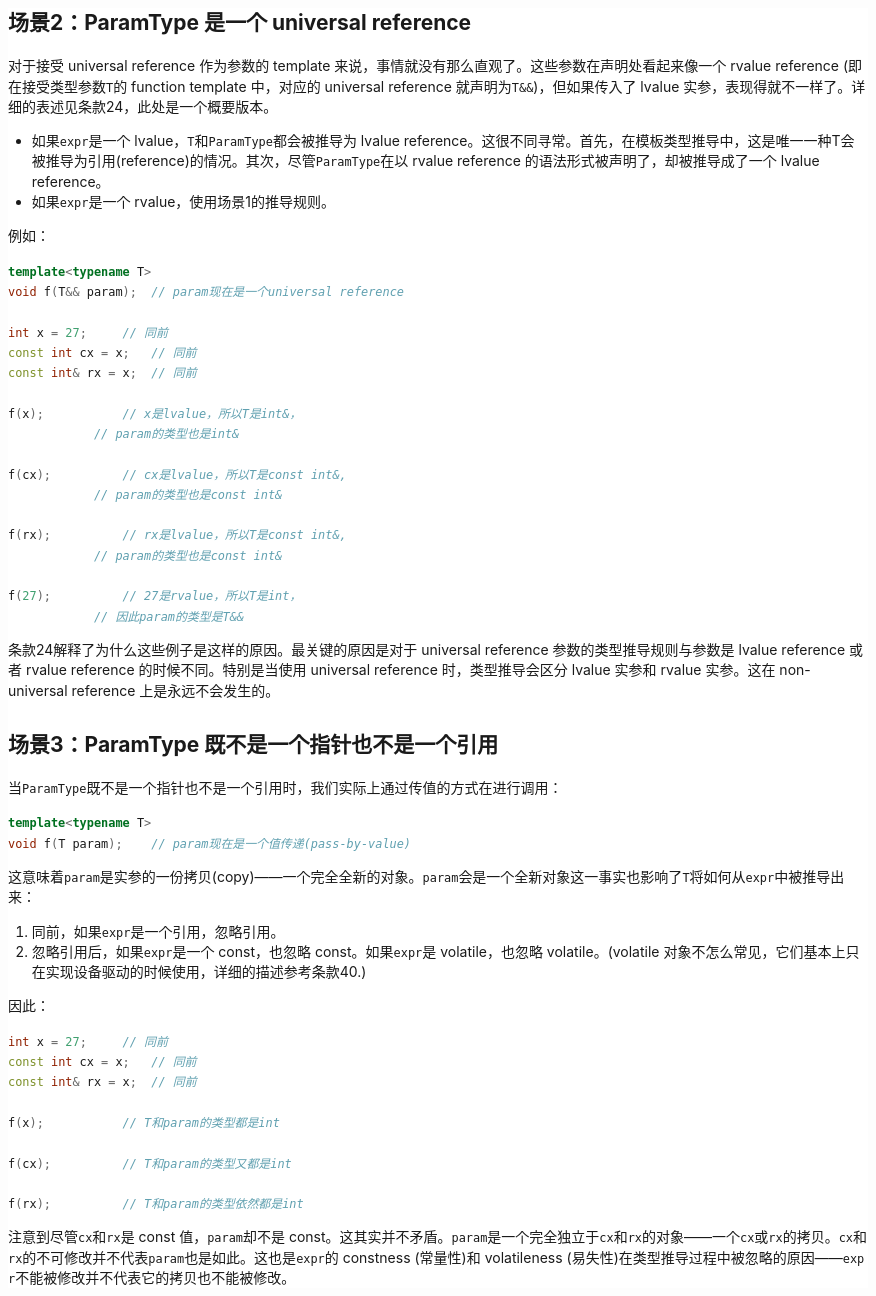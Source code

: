 ## 场景2：ParamType 是一个 universal reference

对于接受 universal reference 作为参数的 template 来说，事情就没有那么直观了。这些参数在声明处看起来像一个 rvalue reference (即在接受类型参数`T`的 function template 中，对应的 universal reference 就声明为`T&&`)，但如果传入了 lvalue 实参，表现得就不一样了。详细的表述见条款24，此处是一个概要版本。
* 如果`expr`是一个 lvalue，`T`和`ParamType`都会被推导为 lvalue reference。这很不同寻常。首先，在模板类型推导中，这是唯一一种T会被推导为引用(reference)的情况。其次，尽管`ParamType`在以 rvalue reference 的语法形式被声明了，却被推导成了一个 lvalue reference。
* 如果`expr`是一个 rvalue，使用场景1的推导规则。

例如：
````cpp
template<typename T>
void f(T&& param);	// param现在是一个universal reference

int x = 27;		// 同前
const int cx = x;	// 同前
const int& rx = x;	// 同前

f(x);			// x是lvalue，所以T是int&，
			// param的类型也是int&

f(cx);			// cx是lvalue，所以T是const int&,
			// param的类型也是const int&

f(rx);			// rx是lvalue，所以T是const int&,
			// param的类型也是const int&

f(27);			// 27是rvalue，所以T是int，
			// 因此param的类型是T&&

````
条款24解释了为什么这些例子是这样的原因。最关键的原因是对于 universal reference 参数的类型推导规则与参数是 lvalue reference 或者 rvalue reference 的时候不同。特别是当使用 universal reference 时，类型推导会区分 lvalue 实参和 rvalue 实参。这在 non-universal reference 上是永远不会发生的。

## 场景3：ParamType 既不是一个指针也不是一个引用

当`ParamType`既不是一个指针也不是一个引用时，我们实际上通过传值的方式在进行调用：
````cpp
template<typename T>
void f(T param);	// param现在是一个值传递(pass-by-value)
````
这意味着`param`是实参的一份拷贝(copy)——一个完全全新的对象。`param`会是一个全新对象这一事实也影响了`T`将如何从`expr`中被推导出来：

1. 同前，如果`expr`是一个引用，忽略引用。
2. 忽略引用后，如果`expr`是一个 const，也忽略 const。如果`expr`是 volatile，也忽略 volatile。(volatile 对象不怎么常见，它们基本上只在实现设备驱动的时候使用，详细的描述参考条款40.)

因此：
````cpp
int x = 27;		// 同前
const int cx = x;	// 同前
const int& rx = x;	// 同前

f(x);			// T和param的类型都是int

f(cx);			// T和param的类型又都是int

f(rx);			// T和param的类型依然都是int
````
注意到尽管`cx`和`rx`是 const 值，`param`却不是 const。这其实并不矛盾。`param`是一个完全独立于`cx`和`rx`的对象——一个`cx`或`rx`的拷贝。`cx`和`rx`的不可修改并不代表`param`也是如此。这也是`expr`的 constness (常量性)和 volatileness (易失性)在类型推导过程中被忽略的原因——`expr`不能被修改并不代表它的拷贝也不能被修改。
